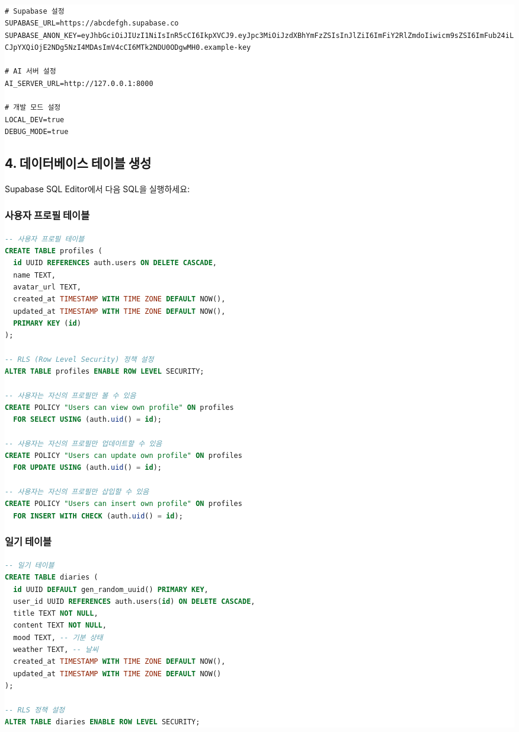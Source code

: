 ```env
# Supabase 설정
SUPABASE_URL=https://abcdefgh.supabase.co
SUPABASE_ANON_KEY=eyJhbGciOiJIUzI1NiIsInR5cCI6IkpXVCJ9.eyJpc3MiOiJzdXBhYmFzZSIsInJlZiI6ImFiY2RlZmdoIiwicm9sZSI6ImFub24iLCJpYXQiOjE2NDg5NzI4MDAsImV4cCI6MTk2NDU0ODgwMH0.example-key

# AI 서버 설정
AI_SERVER_URL=http://127.0.0.1:8000

# 개발 모드 설정
LOCAL_DEV=true
DEBUG_MODE=true
```

## 4. 데이터베이스 테이블 생성

Supabase SQL Editor에서 다음 SQL을 실행하세요:

### 사용자 프로필 테이블

```sql
-- 사용자 프로필 테이블
CREATE TABLE profiles (
  id UUID REFERENCES auth.users ON DELETE CASCADE,
  name TEXT,
  avatar_url TEXT,
  created_at TIMESTAMP WITH TIME ZONE DEFAULT NOW(),
  updated_at TIMESTAMP WITH TIME ZONE DEFAULT NOW(),
  PRIMARY KEY (id)
);

-- RLS (Row Level Security) 정책 설정
ALTER TABLE profiles ENABLE ROW LEVEL SECURITY;

-- 사용자는 자신의 프로필만 볼 수 있음
CREATE POLICY "Users can view own profile" ON profiles
  FOR SELECT USING (auth.uid() = id);

-- 사용자는 자신의 프로필만 업데이트할 수 있음
CREATE POLICY "Users can update own profile" ON profiles
  FOR UPDATE USING (auth.uid() = id);

-- 사용자는 자신의 프로필만 삽입할 수 있음
CREATE POLICY "Users can insert own profile" ON profiles
  FOR INSERT WITH CHECK (auth.uid() = id);
```

### 일기 테이블

```sql
-- 일기 테이블
CREATE TABLE diaries (
  id UUID DEFAULT gen_random_uuid() PRIMARY KEY,
  user_id UUID REFERENCES auth.users(id) ON DELETE CASCADE,
  title TEXT NOT NULL,
  content TEXT NOT NULL,
  mood TEXT, -- 기분 상태
  weather TEXT, -- 날씨
  created_at TIMESTAMP WITH TIME ZONE DEFAULT NOW(),
  updated_at TIMESTAMP WITH TIME ZONE DEFAULT NOW()
);

-- RLS 정책 설정
ALTER TABLE diaries ENABLE ROW LEVEL SECURITY;

```
